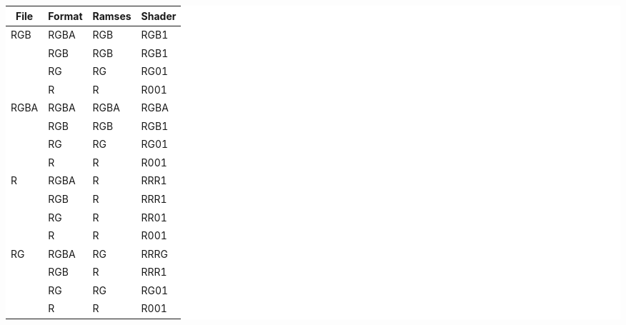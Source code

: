 | File		| Format	| Ramses 	        | Shader		| 
| --------- | ---------	| ----------------- | ------------- | 
| RGB		| RGBA		| RGB				| RGB1			| 		  
| 			| RGB		| RGB				| RGB1			| 		  
| 			| RG		| RG				| RG01			| 		  
| 			| R			| R					| R001			| 		  
| RGBA		| RGBA		| RGBA				| RGBA			| 		  
| 			| RGB		| RGB				| RGB1			| 		  
| 			| RG		| RG				| RG01			| 		  
| 			| R			| R					| R001			| 
| R			| RGBA		| R					| RRR1			|
|			| RGB		| R					| RRR1			| 
| 			| RG		| R					| RR01			| 
| 			| R			| R					| R001			|
| RG		| RGBA		| RG				| RRRG			| 
|			| RGB		| R					| RRR1			| 
| 			| RG		| RG				| RG01			|
| 			| R			| R					| R001			|

